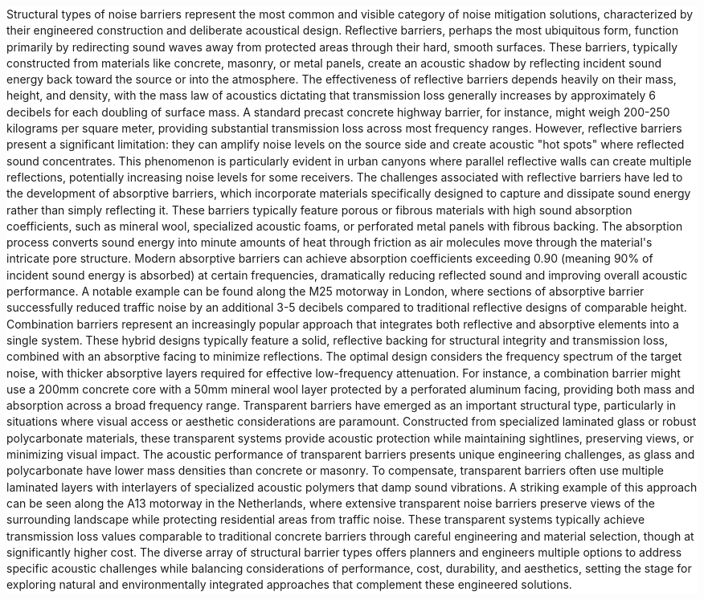 Structural types of noise barriers represent the most common and visible category of noise mitigation solutions, characterized by their engineered construction and deliberate acoustical design. Reflective barriers, perhaps the most ubiquitous form, function primarily by redirecting sound waves away from protected areas through their hard, smooth surfaces. These barriers, typically constructed from materials like concrete, masonry, or metal panels, create an acoustic shadow by reflecting incident sound energy back toward the source or into the atmosphere. The effectiveness of reflective barriers depends heavily on their mass, height, and density, with the mass law of acoustics dictating that transmission loss generally increases by approximately 6 decibels for each doubling of surface mass. A standard precast concrete highway barrier, for instance, might weigh 200-250 kilograms per square meter, providing substantial transmission loss across most frequency ranges. However, reflective barriers present a significant limitation: they can amplify noise levels on the source side and create acoustic "hot spots" where reflected sound concentrates. This phenomenon is particularly evident in urban canyons where parallel reflective walls can create multiple reflections, potentially increasing noise levels for some receivers. The challenges associated with reflective barriers have led to the development of absorptive barriers, which incorporate materials specifically designed to capture and dissipate sound energy rather than simply reflecting it. These barriers typically feature porous or fibrous materials with high sound absorption coefficients, such as mineral wool, specialized acoustic foams, or perforated metal panels with fibrous backing. The absorption process converts sound energy into minute amounts of heat through friction as air molecules move through the material's intricate pore structure. Modern absorptive barriers can achieve absorption coefficients exceeding 0.90 (meaning 90% of incident sound energy is absorbed) at certain frequencies, dramatically reducing reflected sound and improving overall acoustic performance. A notable example can be found along the M25 motorway in London, where sections of absorptive barrier successfully reduced traffic noise by an additional 3-5 decibels compared to traditional reflective designs of comparable height. Combination barriers represent an increasingly popular approach that integrates both reflective and absorptive elements into a single system. These hybrid designs typically feature a solid, reflective backing for structural integrity and transmission loss, combined with an absorptive facing to minimize reflections. The optimal design considers the frequency spectrum of the target noise, with thicker absorptive layers required for effective low-frequency attenuation. For instance, a combination barrier might use a 200mm concrete core with a 50mm mineral wool layer protected by a perforated aluminum facing, providing both mass and absorption across a broad frequency range. Transparent barriers have emerged as an important structural type, particularly in situations where visual access or aesthetic considerations are paramount. Constructed from specialized laminated glass or robust polycarbonate materials, these transparent systems provide acoustic protection while maintaining sightlines, preserving views, or minimizing visual impact. The acoustic performance of transparent barriers presents unique engineering challenges, as glass and polycarbonate have lower mass densities than concrete or masonry. To compensate, transparent barriers often use multiple laminated layers with interlayers of specialized acoustic polymers that damp sound vibrations. A striking example of this approach can be seen along the A13 motorway in the Netherlands, where extensive transparent noise barriers preserve views of the surrounding landscape while protecting residential areas from traffic noise. These transparent systems typically achieve transmission loss values comparable to traditional concrete barriers through careful engineering and material selection, though at significantly higher cost. The diverse array of structural barrier types offers planners and engineers multiple options to address specific acoustic challenges while balancing considerations of performance, cost, durability, and aesthetics, setting the stage for exploring natural and environmentally integrated approaches that complement these engineered solutions.
